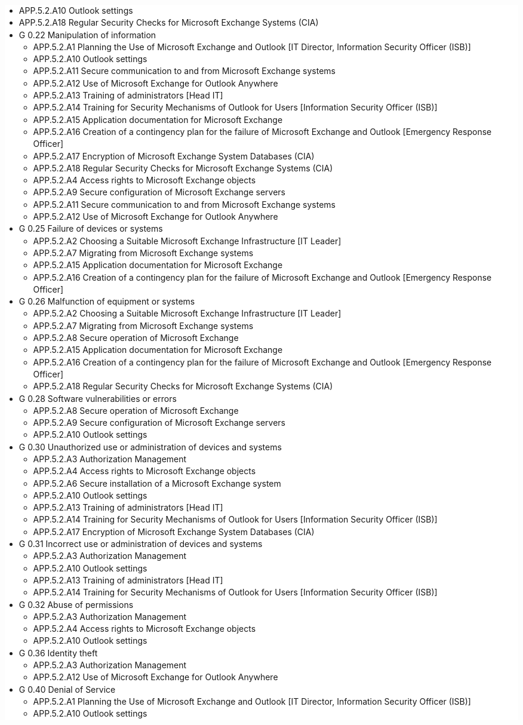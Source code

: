   * APP.5.2.A10 Outlook settings
  * APP.5.2.A18 Regular Security Checks for Microsoft Exchange Systems (CIA)
* G 0.22 Manipulation of information
  * APP.5.2.A1 Planning the Use of Microsoft Exchange and Outlook [IT Director, Information Security Officer (ISB)]
  * APP.5.2.A10 Outlook settings
  * APP.5.2.A11 Secure communication to and from Microsoft Exchange systems
  * APP.5.2.A12 Use of Microsoft Exchange for Outlook Anywhere
  * APP.5.2.A13 Training of administrators [Head IT]
  * APP.5.2.A14 Training for Security Mechanisms of Outlook for Users [Information Security Officer (ISB)]
  * APP.5.2.A15 Application documentation for Microsoft Exchange
  * APP.5.2.A16 Creation of a contingency plan for the failure of Microsoft Exchange and Outlook [Emergency Response Officer]
  * APP.5.2.A17 Encryption of Microsoft Exchange System Databases (CIA)
  * APP.5.2.A18 Regular Security Checks for Microsoft Exchange Systems (CIA)
  * APP.5.2.A4 Access rights to Microsoft Exchange objects
  * APP.5.2.A9 Secure configuration of Microsoft Exchange servers
  * APP.5.2.A11 Secure communication to and from Microsoft Exchange systems
  * APP.5.2.A12 Use of Microsoft Exchange for Outlook Anywhere
* G 0.25 Failure of devices or systems
  * APP.5.2.A2 Choosing a Suitable Microsoft Exchange Infrastructure [IT Leader]
  * APP.5.2.A7 Migrating from Microsoft Exchange systems
  * APP.5.2.A15 Application documentation for Microsoft Exchange
  * APP.5.2.A16 Creation of a contingency plan for the failure of Microsoft Exchange and Outlook [Emergency Response Officer]
* G 0.26 Malfunction of equipment or systems
  * APP.5.2.A2 Choosing a Suitable Microsoft Exchange Infrastructure [IT Leader]
  * APP.5.2.A7 Migrating from Microsoft Exchange systems
  * APP.5.2.A8 Secure operation of Microsoft Exchange
  * APP.5.2.A15 Application documentation for Microsoft Exchange
  * APP.5.2.A16 Creation of a contingency plan for the failure of Microsoft Exchange and Outlook [Emergency Response Officer]
  * APP.5.2.A18 Regular Security Checks for Microsoft Exchange Systems (CIA)
* G 0.28 Software vulnerabilities or errors
  * APP.5.2.A8 Secure operation of Microsoft Exchange
  * APP.5.2.A9 Secure configuration of Microsoft Exchange servers
  * APP.5.2.A10 Outlook settings
* G 0.30 Unauthorized use or administration of devices and systems
  * APP.5.2.A3 Authorization Management
  * APP.5.2.A4 Access rights to Microsoft Exchange objects
  * APP.5.2.A6 Secure installation of a Microsoft Exchange system
  * APP.5.2.A10 Outlook settings
  * APP.5.2.A13 Training of administrators [Head IT]
  * APP.5.2.A14 Training for Security Mechanisms of Outlook for Users [Information Security Officer (ISB)]
  * APP.5.2.A17 Encryption of Microsoft Exchange System Databases (CIA)
* G 0.31 Incorrect use or administration of devices and systems
  * APP.5.2.A3 Authorization Management
  * APP.5.2.A10 Outlook settings
  * APP.5.2.A13 Training of administrators [Head IT]
  * APP.5.2.A14 Training for Security Mechanisms of Outlook for Users [Information Security Officer (ISB)]
* G 0.32 Abuse of permissions
  * APP.5.2.A3 Authorization Management
  * APP.5.2.A4 Access rights to Microsoft Exchange objects
  * APP.5.2.A10 Outlook settings
* G 0.36 Identity theft
  * APP.5.2.A3 Authorization Management
  * APP.5.2.A12 Use of Microsoft Exchange for Outlook Anywhere
* G 0.40 Denial of Service
  * APP.5.2.A1 Planning the Use of Microsoft Exchange and Outlook [IT Director, Information Security Officer (ISB)]
  * APP.5.2.A10 Outlook settings